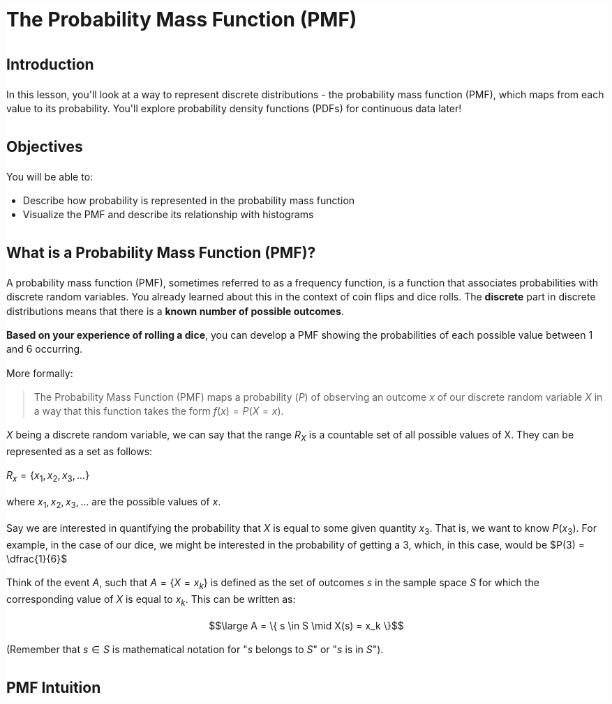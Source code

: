 # The Probability Mass Function (PMF)

## Introduction

In this lesson, you'll look at a way to represent discrete distributions - the probability mass function (PMF), which maps from each value to its probability. You'll explore probability density functions (PDFs) for continuous data later!


## Objectives

You will be able to:

* Describe how probability is represented in the probability mass function
* Visualize the PMF and describe its relationship with histograms

## What is a Probability Mass Function (PMF)?

A probability mass function (PMF), sometimes referred to as a frequency function, is a function that associates probabilities with discrete random variables. You already learned about this in the context of coin flips and dice rolls. The **discrete** part in discrete distributions means that there is a **known number of possible outcomes**. 

**Based on your experience of rolling a dice**, you can develop a PMF showing the probabilities of each possible value between 1 and 6 occurring.


More formally:

> The Probability Mass Function (PMF) maps a probability ($P$) of observing an outcome $x$ of our discrete random variable $X$ in a way that this function takes the form $f(x) = P(X = x)$.

$X$ being a discrete random variable, we can say that the range $R_X$ is a countable set of all possible values of X. 
They can be represented as a set as follows:

$R_x = \{ x_1,x_2,x_3,\ldots \}$

where $x_1,x_2,x_3,\ldots$ are the possible values of $x$. 


Say we are interested in quantifying the probability that $X$ is equal to some given quantity $x_3$. That is, we want to know $P(x_3)$. For example, in the case of our dice, we might be interested in the probability of getting a 3,  which, in this case, would be $P(3) = \dfrac{1}{6}$

Think of the event $A$, such that  $A = \{ X = x_k \}$ is defined as the set of outcomes $s$ in the sample space $S$ for which the corresponding value of $X$ is equal to $x_k$.  This can be written as:

$$\large A = \{ s \in S \mid X(s) = x_k \}$$

(Remember that $s \in S$ is mathematical notation for "$s$ belongs to $S$" or "$s$ is in $S$"). 

## PMF Intuition
